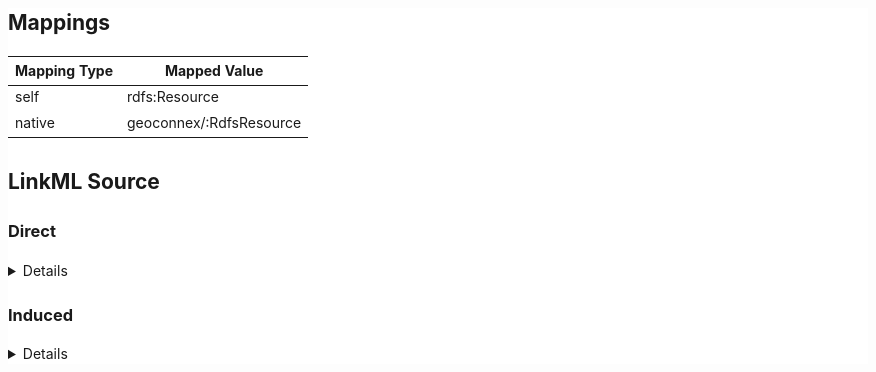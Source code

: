 

## Mappings

| Mapping Type | Mapped Value |
| ---  | ---  |
| self | rdfs:Resource |
| native | geoconnex/:RdfsResource |







## LinkML Source



### Direct

<details></details>

### Induced

<details></details>